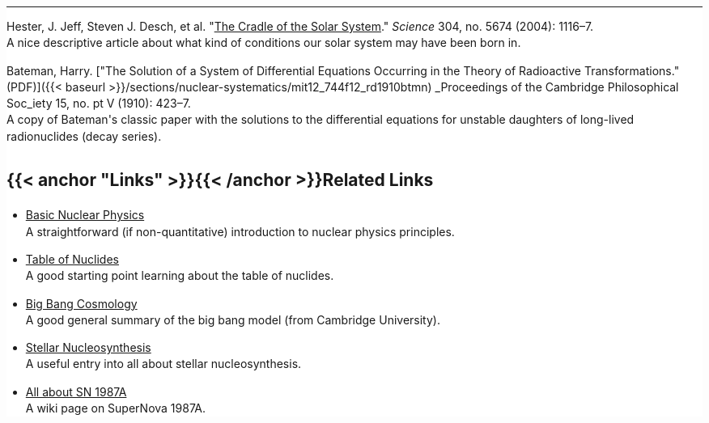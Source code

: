 ------------------------------------------------

Hester, J. Jeff, Steven J. Desch, et al. "[The Cradle of the Solar System](http://dx.doi.org/10.1126/science.1096808)." _Science_ 304, no. 5674 (2004): 1116–7.  
A nice descriptive article about what kind of conditions our solar system may have been born in.

Bateman, Harry. ["The Solution of a System of Differential Equations Occurring in the Theory of Radioactive Transformations." (PDF)]({{< baseurl >}}/sections/nuclear-systematics/mit12_744f12_rd1910btmn) _Proceedings of the Cambridge Philosophical Soc_iety 15, no. pt V (1910): 423–7.  
A copy of Bateman's classic paper with the solutions to the differential equations for unstable daughters of long-lived radionuclides (decay series).

{{< anchor "Links" >}}{{< /anchor >}}Related Links
--------------------------------------------------

*   [Basic Nuclear Physics](http://www.lbl.gov/abc/)  
    A straightforward (if non-quantitative) introduction to nuclear physics principles.

*   [Table of Nuclides](http://en.wikipedia.org/wiki/Table_of_isotopes)  
    A good starting point learning about the table of nuclides.

*   [Big Bang Cosmology](http://www.ctc.cam.ac.uk/outreach/origins/big_bang_four.php)  
    A good general summary of the big bang model (from Cambridge University).

*   [Stellar Nucleosynthesis](http://en.wikipedia.org/wiki/Stellar_nucleosynthesis)  
    A useful entry into all about stellar nucleosynthesis.

*   [All about SN 1987A](http://en.wikipedia.org/wiki/SN1987A)  
    A wiki page on SuperNova 1987A.